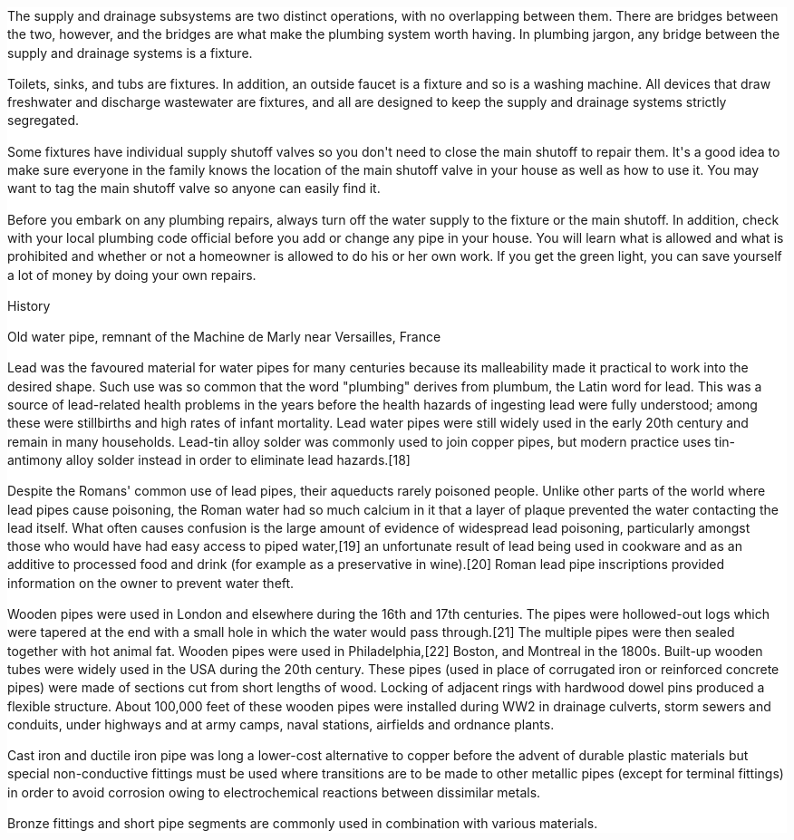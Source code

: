The supply and drainage subsystems are two distinct operations, with no overlapping between them. There are bridges between the two, however, and the bridges are what make the plumbing system worth having. In plumbing jargon, any bridge between the supply and drainage systems is a fixture.

Toilets, sinks, and tubs are fixtures. In addition, an outside faucet is a fixture and so is a washing machine. All devices that draw freshwater and discharge wastewater are fixtures, and all are designed to keep the supply and drainage systems strictly segregated.

Some fixtures have individual supply shutoff valves so you don't need to close the main shutoff to repair them. It's a good idea to make sure everyone in the family knows the location of the main shutoff valve in your house as well as how to use it. You may want to tag the main shutoff valve so anyone can easily find it.

Before you embark on any plumbing repairs, always turn off the water supply to the fixture or the main shutoff. In addition, check with your local plumbing code official before you add or change any pipe in your house. You will learn what is allowed and what is prohibited and whether or not a homeowner is allowed to do his or her own work. If you get the green light, you can save yourself a lot of money by doing your own repairs.

History

Old water pipe, remnant of the Machine de Marly near Versailles, France

Lead was the favoured material for water pipes for many centuries because its malleability made it practical to work into the desired shape. Such use was so common that the word "plumbing" derives from plumbum, the Latin word for lead. This was a source of lead-related health problems in the years before the health hazards of ingesting lead were fully understood; among these were stillbirths and high rates of infant mortality. Lead water pipes were still widely used in the early 20th century and remain in many households. Lead-tin alloy solder was commonly used to join copper pipes, but modern practice uses tin-antimony alloy solder instead in order to eliminate lead hazards.[18]


Despite the Romans' common use of lead pipes, their aqueducts rarely poisoned people. Unlike other parts of the world where lead pipes cause poisoning, the Roman water had so much calcium in it that a layer of plaque prevented the water contacting the lead itself. What often causes confusion is the large amount of evidence of widespread lead poisoning, particularly amongst those who would have had easy access to piped water,[19] an unfortunate result of lead being used in cookware and as an additive to processed food and drink (for example as a preservative in wine).[20] Roman lead pipe inscriptions provided information on the owner to prevent water theft.

Wooden pipes were used in London and elsewhere during the 16th and 17th centuries. The pipes were hollowed-out logs which were tapered at the end with a small hole in which the water would pass through.[21] The multiple pipes were then sealed together with hot animal fat. Wooden pipes were used in Philadelphia,[22] Boston, and Montreal in the 1800s. Built-up wooden tubes were widely used in the USA during the 20th century. These pipes (used in place of corrugated iron or reinforced concrete pipes) were made of sections cut from short lengths of wood. Locking of adjacent rings with hardwood dowel pins produced a flexible structure. About 100,000 feet of these wooden pipes were installed during WW2 in drainage culverts, storm sewers and conduits, under highways and at army camps, naval stations, airfields and ordnance plants.

Cast iron and ductile iron pipe was long a lower-cost alternative to copper before the advent of durable plastic materials but special non-conductive fittings must be used where transitions are to be made to other metallic pipes (except for terminal fittings) in order to avoid corrosion owing to electrochemical reactions between dissimilar metals. 

Bronze fittings and short pipe segments are commonly used in combination with various materials.
